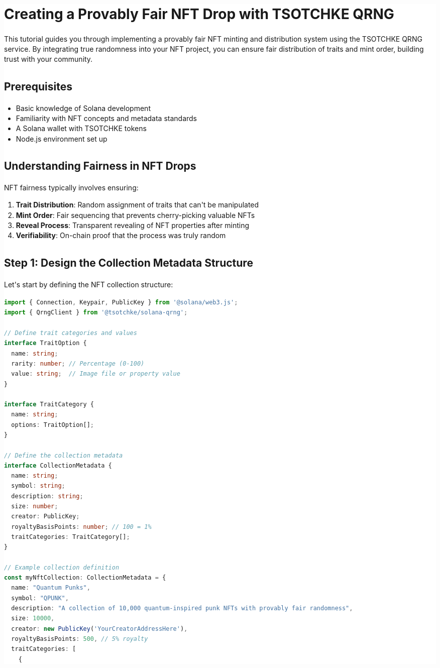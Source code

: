 # Creating a Provably Fair NFT Drop with TSOTCHKE QRNG

This tutorial guides you through implementing a provably fair NFT minting and distribution system using the TSOTCHKE QRNG service. By integrating true randomness into your NFT project, you can ensure fair distribution of traits and mint order, building trust with your community.

## Prerequisites

- Basic knowledge of Solana development
- Familiarity with NFT concepts and metadata standards
- A Solana wallet with TSOTCHKE tokens
- Node.js environment set up

## Understanding Fairness in NFT Drops

NFT fairness typically involves ensuring:

1. **Trait Distribution**: Random assignment of traits that can't be manipulated
2. **Mint Order**: Fair sequencing that prevents cherry-picking valuable NFTs
3. **Reveal Process**: Transparent revealing of NFT properties after minting
4. **Verifiability**: On-chain proof that the process was truly random

## Step 1: Design the Collection Metadata Structure

Let's start by defining the NFT collection structure:

```typescript
import { Connection, Keypair, PublicKey } from '@solana/web3.js';
import { QrngClient } from '@tsotchke/solana-qrng';

// Define trait categories and values
interface TraitOption {
  name: string;
  rarity: number; // Percentage (0-100)
  value: string;  // Image file or property value
}

interface TraitCategory {
  name: string;
  options: TraitOption[];
}

// Define the collection metadata
interface CollectionMetadata {
  name: string;
  symbol: string;
  description: string;
  size: number;
  creator: PublicKey;
  royaltyBasisPoints: number; // 100 = 1%
  traitCategories: TraitCategory[];
}

// Example collection definition
const myNftCollection: CollectionMetadata = {
  name: "Quantum Punks",
  symbol: "QPUNK",
  description: "A collection of 10,000 quantum-inspired punk NFTs with provably fair randomness",
  size: 10000,
  creator: new PublicKey('YourCreatorAddressHere'),
  royaltyBasisPoints: 500, // 5% royalty
  traitCategories: [
    {
```